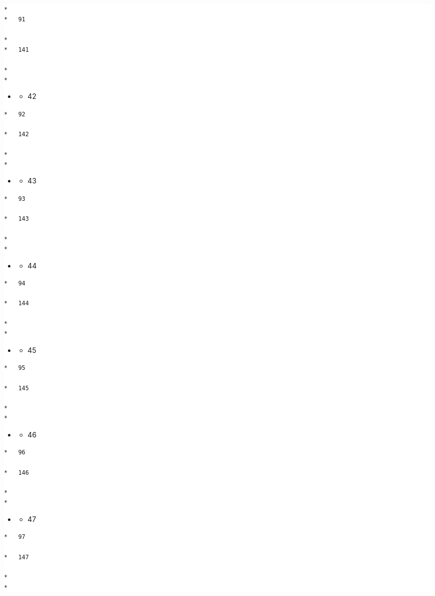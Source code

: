     *
    *   91

    *
    *   141

    *
    *

*    *   42

    *   92

    *   142

    *
    *

*    *   43

    *   93

    *   143

    *
    *

*    *   44

    *   94

    *   144

    *
    *

*    *   45

    *   95

    *   145

    *
    *

*    *   46

    *   96

    *   146

    *
    *

*    *   47

    *   97

    *   147

    *
    *
